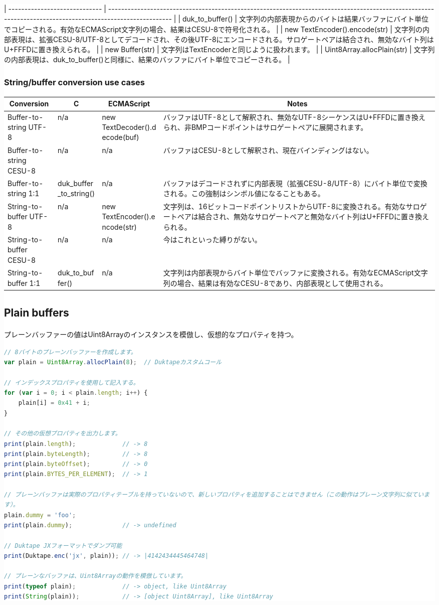 | ----------------------------- | --------------------------------------------------------------------------------------------------------------------------------------------------------- |
| duk_to_buffer()               | 文字列の内部表現からのバイトは結果バッファにバイト単位でコピーされる。有効なECMAScript文字列の場合、結果はCESU-8で符号化される。                          |
| new TextEncoder().encode(str) | 文字列の内部表現は、拡張CESU-8/UTF-8としてデコードされ、その後UTF-8にエンコードされる。サロゲートペアは結合され、無効なバイト列はU+FFFDに置き換えられる。 |
| new Buffer(str)               | 文字列はTextEncoderと同じように扱われます。                                                                                                               |
| Uint8Array.allocPlain(str)    | 文字列の内部表現は、duk_to_buffer()と同様に、結果のバッファにバイト単位でコピーされる。                                                                   |

### String/buffer conversion use cases

|       Conversion        |           C            |          ECMAScript           |                                                                            Notes                                                                            |
| ----------------------- | ---------------------- | ----------------------------- | ----------------------------------------------------------------------------------------------------------------------------------------------------------- |
| Buffer-to-string UTF-8  | n/a                    | new TextDecoder().decode(buf) | バッファはUTF-8として解釈され、無効なUTF-8シーケンスはU+FFFDに置き換えられ、非BMPコードポイントはサロゲートペアに展開されます。                             |
| Buffer-to-string CESU-8 | n/a                    | n/a                           | バッファはCESU-8として解釈され、現在バインディングはない。                                                                                                  |
| Buffer-to-string 1:1    | duk_buffer_to_string() | n/a                           | バッファはデコードされずに内部表現（拡張CESU-8/UTF-8）にバイト単位で変換される。この強制はシンボル値になることもある。                                      |
| String-to-buffer UTF-8  | n/a                    | new TextEncoder().encode(str) | 文字列は、16ビットコードポイントリストからUTF-8に変換される。有効なサロゲートペアは結合され、無効なサロゲートペアと無効なバイト列はU+FFFDに置き換えられる。 |
| String-to-buffer CESU-8 | n/a                    | n/a                           | 今はこれといった縛りがない。                                                                                                                                |
| String-to-buffer 1:1    | duk_to_buffer()        | n/a                           | 文字列は内部表現からバイト単位でバッファに変換される。有効なECMAScript文字列の場合、結果は有効なCESU-8であり、内部表現として使用される。                    |

## Plain buffers

プレーンバッファーの値はUint8Arrayのインスタンスを模倣し、仮想的なプロパティを持つ。

```js
// 8バイトのプレーンバッファーを作成します。
var plain = Uint8Array.allocPlain(8);  // Duktapeカスタムコール

// インデックスプロパティを使用して記入する。
for (var i = 0; i < plain.length; i++) {
    plain[i] = 0x41 + i;
}

// その他の仮想プロパティを出力します。
print(plain.length);             // -> 8
print(plain.byteLength);         // -> 8
print(plain.byteOffset);         // -> 0
print(plain.BYTES_PER_ELEMENT);  // -> 1

// プレーンバッファは実際のプロパティテーブルを持っていないので、新しいプロパティを追加することはできません（この動作はプレーン文字列に似ています）。
plain.dummy = 'foo';
print(plain.dummy);              // -> undefined

// Duktape JXフォーマットでダンプ可能
print(Duktape.enc('jx', plain)); // -> |4142434445464748|

// プレーンなバッファは、Uint8Arrayの動作を模倣しています。
print(typeof plain);             // -> object, like Uint8Array
print(String(plain));            // -> [object Uint8Array], like Uint8Array
```
